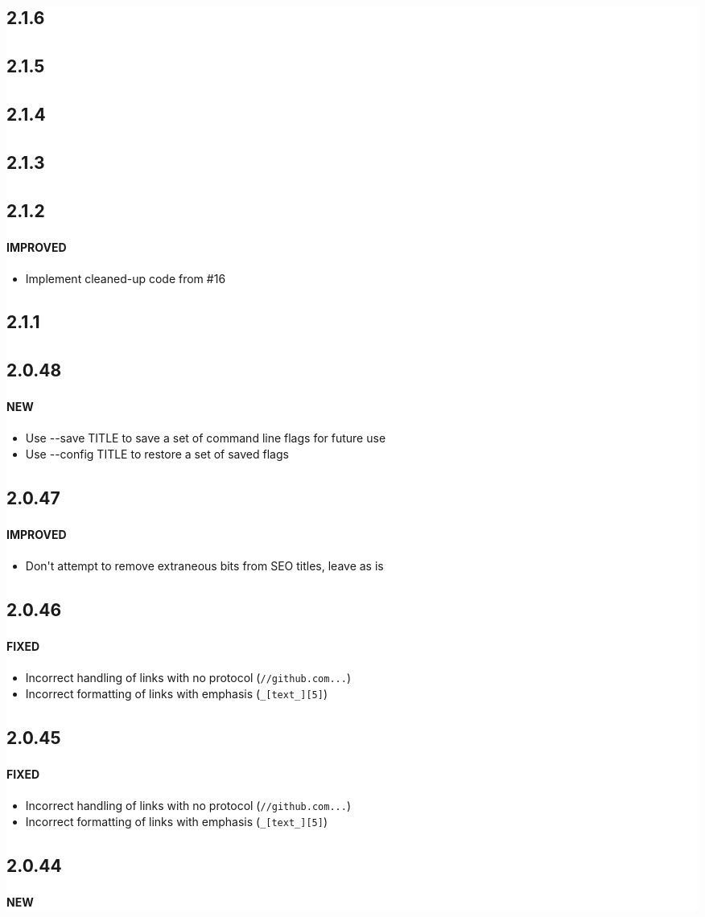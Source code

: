 ## 2.1.6

## 2.1.5

## 2.1.4

## 2.1.3

## 2.1.2

#### IMPROVED

- Implement cleaned-up code from #16

## 2.1.1

## 2.0.48

#### NEW

- Use --save TITLE to save a set of command line flags for future use
- Use --config TITLE to restore a set of saved flags

## 2.0.47

#### IMPROVED

- Don't attempt to remove extraneous bits from SEO titles, leave as is

## 2.0.46

#### FIXED

- Incorrect handling of links with no protocol (`//github.com...`)
- Incorrect formatting of links with emphasis (`_[text_][5]`)

## 2.0.45

#### FIXED

- Incorrect handling of links with no protocol (`//github.com...`)
- Incorrect formatting of links with emphasis (`_[text_][5]`)

## 2.0.44

#### NEW
